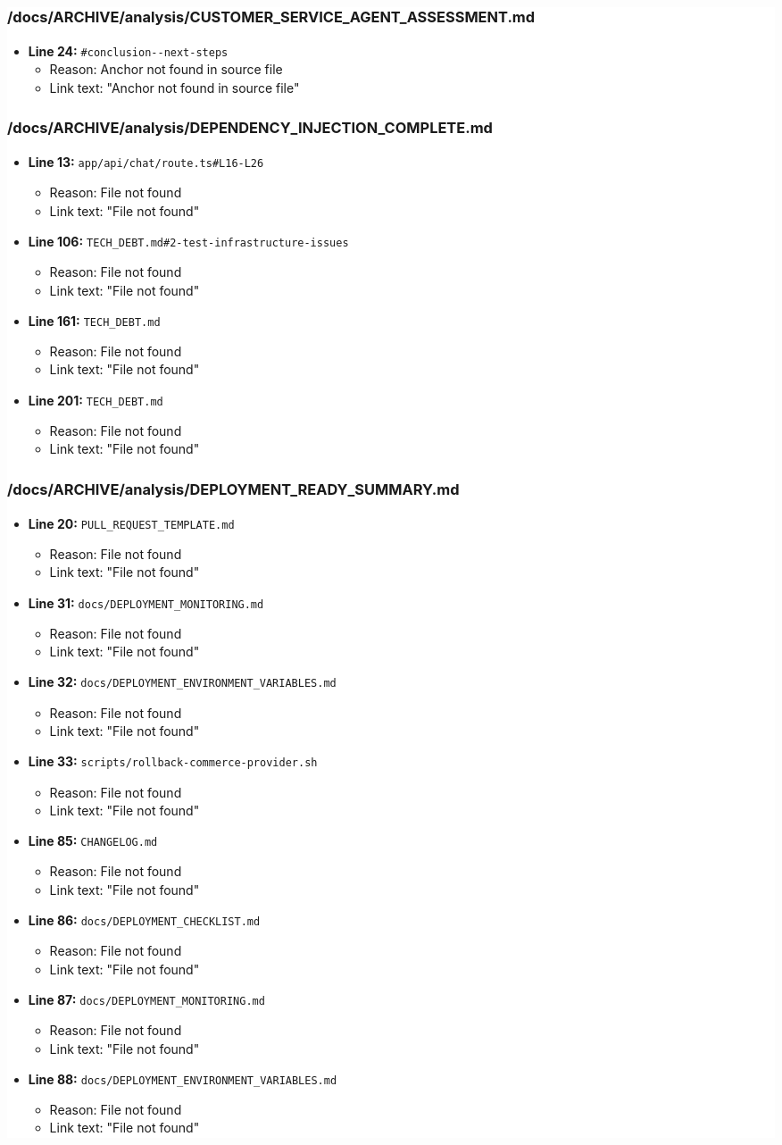 ### /docs/ARCHIVE/analysis/CUSTOMER_SERVICE_AGENT_ASSESSMENT.md

- **Line 24:** `#conclusion--next-steps`
  - Reason: Anchor not found in source file
  - Link text: "Anchor not found in source file"

### /docs/ARCHIVE/analysis/DEPENDENCY_INJECTION_COMPLETE.md

- **Line 13:** `app/api/chat/route.ts#L16-L26`
  - Reason: File not found
  - Link text: "File not found"

- **Line 106:** `TECH_DEBT.md#2-test-infrastructure-issues`
  - Reason: File not found
  - Link text: "File not found"

- **Line 161:** `TECH_DEBT.md`
  - Reason: File not found
  - Link text: "File not found"

- **Line 201:** `TECH_DEBT.md`
  - Reason: File not found
  - Link text: "File not found"

### /docs/ARCHIVE/analysis/DEPLOYMENT_READY_SUMMARY.md

- **Line 20:** `PULL_REQUEST_TEMPLATE.md`
  - Reason: File not found
  - Link text: "File not found"

- **Line 31:** `docs/DEPLOYMENT_MONITORING.md`
  - Reason: File not found
  - Link text: "File not found"

- **Line 32:** `docs/DEPLOYMENT_ENVIRONMENT_VARIABLES.md`
  - Reason: File not found
  - Link text: "File not found"

- **Line 33:** `scripts/rollback-commerce-provider.sh`
  - Reason: File not found
  - Link text: "File not found"

- **Line 85:** `CHANGELOG.md`
  - Reason: File not found
  - Link text: "File not found"

- **Line 86:** `docs/DEPLOYMENT_CHECKLIST.md`
  - Reason: File not found
  - Link text: "File not found"

- **Line 87:** `docs/DEPLOYMENT_MONITORING.md`
  - Reason: File not found
  - Link text: "File not found"

- **Line 88:** `docs/DEPLOYMENT_ENVIRONMENT_VARIABLES.md`
  - Reason: File not found
  - Link text: "File not found"
